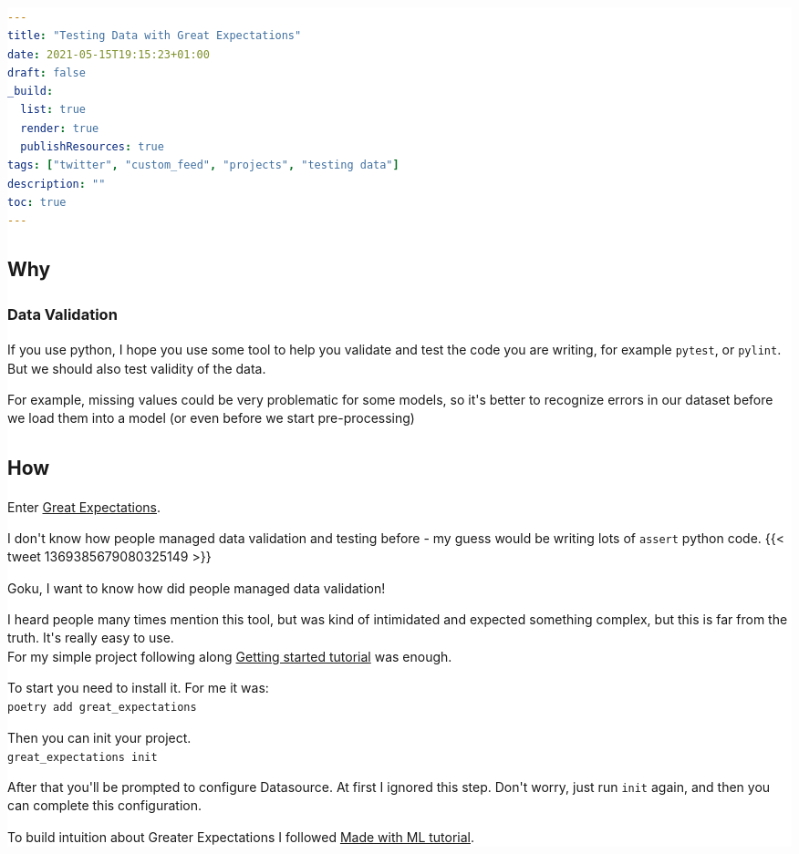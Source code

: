 ```yaml
---
title: "Testing Data with Great Expectations"
date: 2021-05-15T19:15:23+01:00
draft: false
_build:
  list: true
  render: true
  publishResources: true
tags: ["twitter", "custom_feed", "projects", "testing data"]
description: ""
toc: true
---
```


## Why 
### Data Validation
If you use python, I hope you use some tool to help you validate and test the code you are writing, for example `pytest`, or `pylint`.\
But we should also test validity of the data.

For example, missing values could be very problematic for some models, so it's better to recognize errors in our dataset before we load them into a model (or even before we start pre-processing) 


## How
Enter [Great Expectations](https://greatexpectations.io/).

I don't know how people managed data validation and testing before - my guess would be writing lots of `assert` python code.
{{< tweet 1369385679080325149 >}}

Goku, I want to know how did people managed data validation! 


I heard people many times mention this tool, but was kind of intimidated and expected something complex, but this is far from the truth. It's really easy to use.\
For my simple project following along [Getting started tutorial](https://docs.greatexpectations.io/en/latest/guides/tutorials/getting_started.html) was enough.


To start you need to install it.
For me it was:\
`poetry add great_expectations`

Then you can init your project.\
 `great_expectations init`

After that you'll be prompted to configure Datasource. At first I ignored this step. Don't worry, just run `init` again, and then you can complete this configuration. 

To build intuition about Greater Expectations I followed [Made with ML tutorial](https://madewithml.com/courses/mlops/testing/#data).


 [data__dir]: datasources    